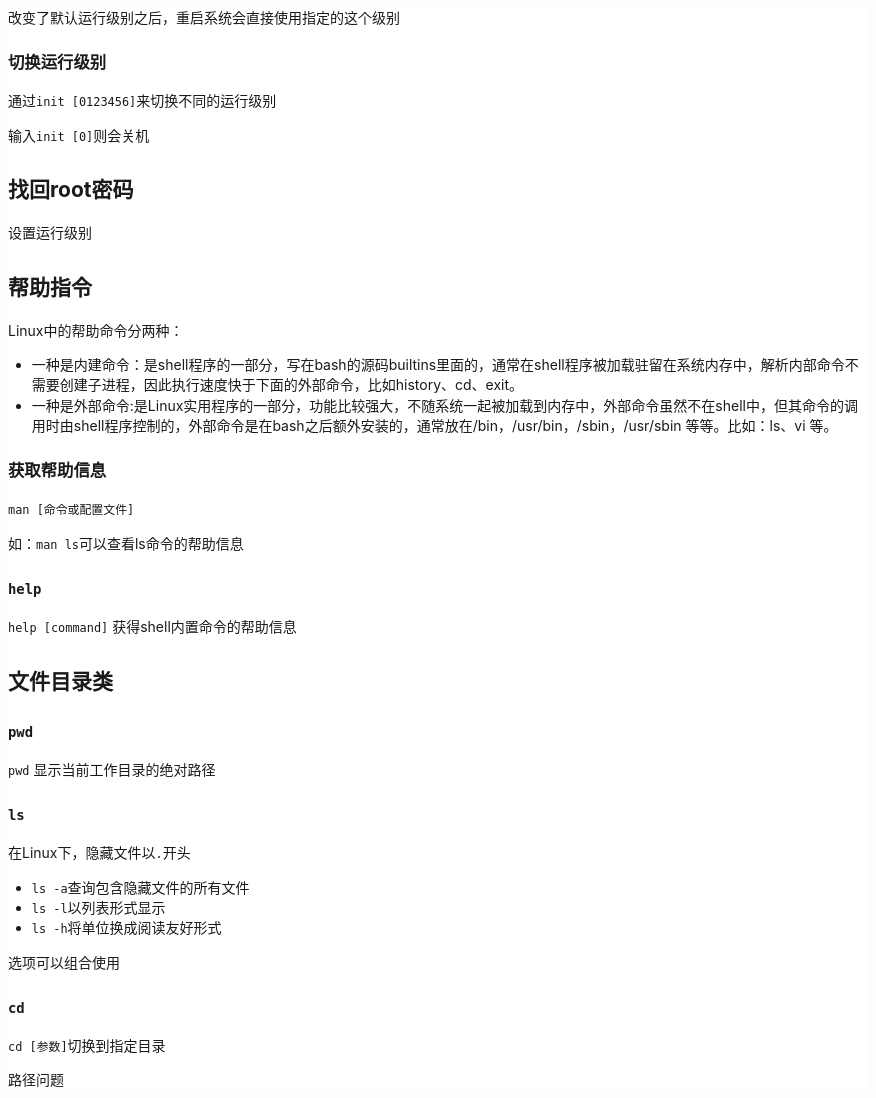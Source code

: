 改变了默认运行级别之后，重启系统会直接使用指定的这个级别

### 切换运行级别

通过`init [0123456]`​来切换不同的运行级别

输入`init [0]`​则会关机

## 找回root密码

设置运行级别

## 帮助指令

Linux中的帮助命令分两种：

* 一种是内建命令：是shell程序的一部分，写在bash的源码builtins里面的，通常在shell程序被加载驻留在系统内存中，解析内部命令不需要创建子进程，因此执行速度快于下面的外部命令，比如history、cd、exit。
* 一种是外部命令:是Linux实用程序的一部分，功能比较强大，不随系统一起被加载到内存中，外部命令虽然不在shell中，但其命令的调用时由shell程序控制的，外部命令是在bash之后额外安装的，通常放在/bin，/usr/bin，/sbin，/usr/sbin
  等等。比如：ls、vi 等。

### 获取帮助信息

​`man [命令或配置文件]`​

如：`man ls`​可以查看ls命令的帮助信息

### `help`​

​`help [command]`​ 获得shell内置命令的帮助信息

## 文件目录类

### `pwd`​

​`pwd`​ 显示当前工作目录的绝对路径

### `ls`​

在Linux下，隐藏文件以`.`​开头

* ​`ls -a`​查询包含隐藏文件的所有文件
* ​`ls -l`​以列表形式显示
* ​`ls -h`​将单位换成阅读友好形式

选项可以组合使用

### `cd`​

​`cd [参数]`​切换到指定目录

路径问题
